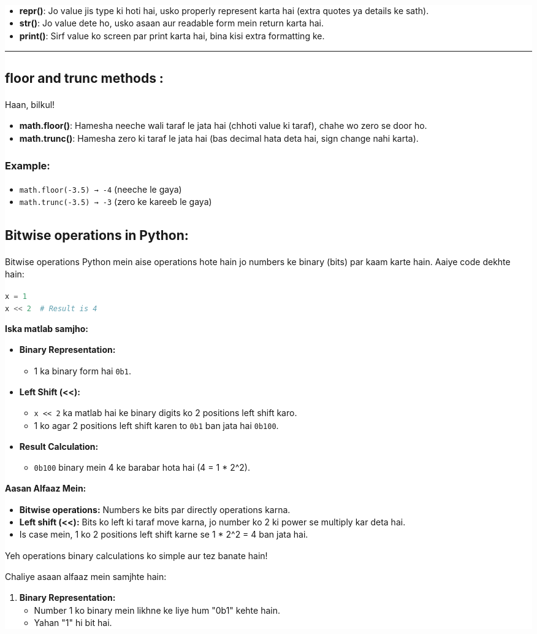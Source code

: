 - **repr()**: Jo value jis type ki hoti hai, usko properly represent karta hai (extra quotes ya details ke sath).  
- **str()**: Jo value dete ho, usko asaan aur readable form mein return karta hai.  
- **print()**: Sirf value ko screen par print karta hai, bina kisi extra formatting ke.




----------------
## floor and trunc methods : 
Haan, bilkul!  

- **math.floor()**: Hamesha neeche wali taraf le jata hai (chhoti value ki taraf), chahe wo zero se door ho.  
- **math.trunc()**: Hamesha zero ki taraf le jata hai (bas decimal hata deta hai, sign change nahi karta).  

### Example:  
- `math.floor(-3.5) → -4` (neeche le gaya)  
- `math.trunc(-3.5) → -3` (zero ke kareeb le gaya)


## Bitwise operations in Python:
Bitwise operations Python mein aise operations hote hain jo numbers ke binary (bits) par kaam karte hain. Aaiye code dekhte hain:

```python
x = 1
x << 2  # Result is 4
```

**Iska matlab samjho:**

- **Binary Representation:**  
  - 1 ka binary form hai `0b1`.

- **Left Shift (<<):**  
  - `x << 2` ka matlab hai ke binary digits ko 2 positions left shift karo.  
  - 1 ko agar 2 positions left shift karen to `0b1` ban jata hai `0b100`.

- **Result Calculation:**  
  - `0b100` binary mein 4 ke barabar hota hai (4 = 1 * 2^2).

**Aasan Alfaaz Mein:**  
- **Bitwise operations:** Numbers ke bits par directly operations karna.  
- **Left shift (<<):** Bits ko left ki taraf move karna, jo number ko 2 ki power se multiply kar deta hai.  
- Is case mein, 1 ko 2 positions left shift karne se 1 * 2^2 = 4 ban jata hai.

Yeh operations binary calculations ko simple aur tez banate hain!

Chaliye asaan alfaaz mein samjhte hain:

1. **Binary Representation:**  
   - Number 1 ko binary mein likhne ke liye hum "0b1" kehte hain.  
   - Yahan "1" hi bit hai.
